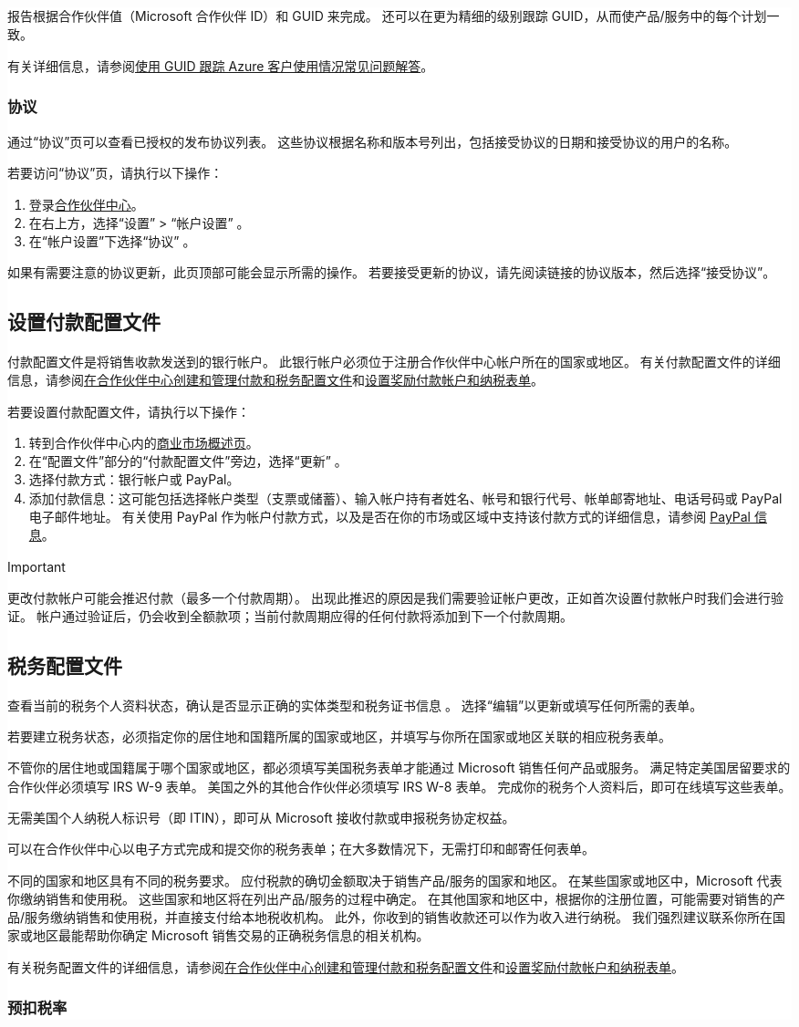 报告根据合作伙伴值（Microsoft 合作伙伴 ID）和 GUID 来完成。 还可以在更为精细的级别跟踪 GUID，从而使产品/服务中的每个计划一致。

有关详细信息，请参阅[使用 GUID 跟踪 Azure 客户使用情况常见问题解答](azure-partner-customer-usage-attribution.md#faq)。

### <a name="agreements"></a>协议

通过“协议”页可以查看已授权的发布协议列表。 这些协议根据名称和版本号列出，包括接受协议的日期和接受协议的用户的名称。

若要访问“协议”页，请执行以下操作：

1. 登录[合作伙伴中心](https://go.microsoft.com/fwlink/?linkid=2165507)。
1. 在右上方，选择“设置” > “帐户设置” 。
1. 在“帐户设置”下选择“协议” 。

如果有需要注意的协议更新，此页顶部可能会显示所需的操作。 若要接受更新的协议，请先阅读链接的协议版本，然后选择“接受协议”。

## <a name="set-up-a-payout-profile"></a>设置付款配置文件

付款配置文件是将销售收款发送到的银行帐户。 此银行帐户必须位于注册合作伙伴中心帐户所在的国家或地区。 有关付款配置文件的详细信息，请参阅[在合作伙伴中心创建和管理付款和税务配置文件](/partner-center/incentives-create-and-manage-your-payout-and-tax-profiles)和[设置奖励付款帐户和纳税表单](/partner-center/set-up-your-payout-account)。

若要设置付款配置文件，请执行以下操作：

1. 转到合作伙伴中心内的[商业市场概述页](https://partner.microsoft.com/dashboard/commercial-marketplace/overview)。
2. 在“配置文件”部分的“付款配置文件”旁边，选择“更新”  。
3. 选择付款方式：银行帐户或 PayPal。
4. 添加付款信息：这可能包括选择帐户类型（支票或储蓄）、输入帐户持有者姓名、帐号和银行代号、帐单邮寄地址、电话号码或 PayPal 电子邮件地址。 有关使用 PayPal 作为帐户付款方式，以及是否在你的市场或区域中支持该付款方式的详细信息，请参阅 [PayPal 信息](/windows/uwp/publish/setting-up-your-payout-account-and-tax-forms#paypal-info)。

> [!IMPORTANT]
> 更改付款帐户可能会推迟付款（最多一个付款周期）。 出现此推迟的原因是我们需要验证帐户更改，正如首次设置付款帐户时我们会进行验证。 帐户通过验证后，仍会收到全额款项；当前付款周期应得的任何付款将添加到下一个付款周期。  

## <a name="tax-profile"></a>税务配置文件

查看当前的税务个人资料状态，确认是否显示正确的实体类型和税务证书信息 。 选择“编辑”以更新或填写任何所需的表单。

若要建立税务状态，必须指定你的居住地和国籍所属的国家或地区，并填写与你所在国家或地区关联的相应税务表单。

不管你的居住地或国籍属于哪个国家或地区，都必须填写美国税务表单才能通过 Microsoft 销售任何产品或服务。 满足特定美国居留要求的合作伙伴必须填写 IRS W-9 表单。 美国之外的其他合作伙伴必须填写 IRS W-8 表单。 完成你的税务个人资料后，即可在线填写这些表单。

无需美国个人纳税人标识号（即 ITIN），即可从 Microsoft 接收付款或申报税务协定权益。

可以在合作伙伴中心以电子方式完成和提交你的税务表单；在大多数情况下，无需打印和邮寄任何表单。

不同的国家和地区具有不同的税务要求。 应付税款的确切金额取决于销售产品/服务的国家和地区。 在某些国家或地区中，Microsoft 代表你缴纳销售和使用税。 这些国家和地区将在列出产品/服务的过程中确定。 在其他国家和地区中，根据你的注册位置，可能需要对销售的产品/服务缴纳销售和使用税，并直接支付给本地税收机构。 此外，你收到的销售收款还可以作为收入进行纳税。 我们强烈建议联系你所在国家或地区最能帮助你确定 Microsoft 销售交易的正确税务信息的相关机构。

有关税务配置文件的详细信息，请参阅[在合作伙伴中心创建和管理付款和税务配置文件](/partner-center/incentives-create-and-manage-your-payout-and-tax-profiles)和[设置奖励付款帐户和纳税表单](/partner-center/set-up-your-payout-account)。

### <a name="withholding-rates"></a>预扣税率

